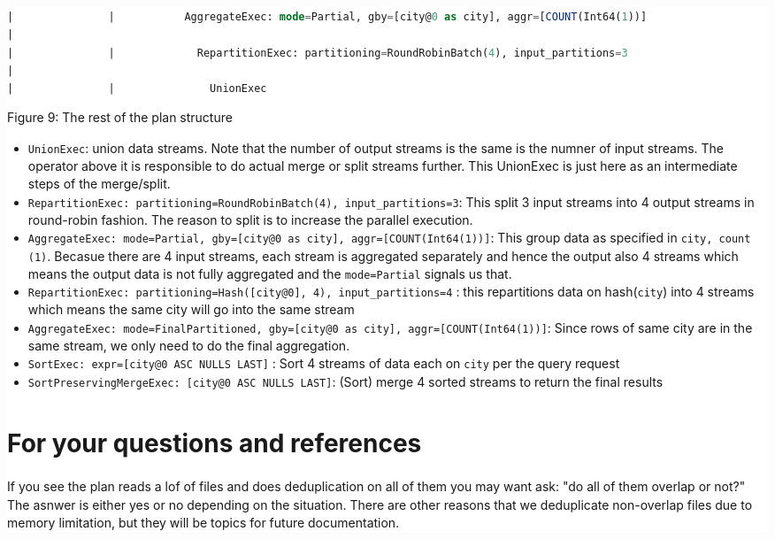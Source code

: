 ```sql
|               |           AggregateExec: mode=Partial, gby=[city@0 as city], aggr=[COUNT(Int64(1))]                                                                                                                                                                                                                                                                                                                                                                                                                                                                                                                     |
|               |             RepartitionExec: partitioning=RoundRobinBatch(4), input_partitions=3                                                                                                                                                                                                                                                                                                                                                                                                                                                                                                                        |
|               |               UnionExec 
```

Figure 9: The rest of the plan structure

* `UnionExec`: union data streams. Note that the number of output streams is the same is the numner of input streams.
  The operator above it is responsible to do actual merge or split streams further. This UnionExec is just here as an
  intermediate steps of the merge/split.
* `RepartitionExec: partitioning=RoundRobinBatch(4), input_partitions=3`: This split 3 input streams into 4 output
  streams in round-robin fashion. The reason to split is to increase the parallel execution.
* `AggregateExec: mode=Partial, gby=[city@0 as city], aggr=[COUNT(Int64(1))]`:  This group data as specified in
  `city, count(1)`. Becasue there are 4 input streams, each stream is aggregated separately and hence the output also 4
  streams which means the output data is not fully aggregated and the `mode=Partial` signals us that.
* `RepartitionExec: partitioning=Hash([city@0], 4), input_partitions=4` : this repartitions data on hash(`city`) into 4
  streams which means the same city will go into the same stream
* `AggregateExec: mode=FinalPartitioned, gby=[city@0 as city], aggr=[COUNT(Int64(1))]`: Since rows of same city are in
  the same stream, we only need to do the final aggregation.
* `SortExec: expr=[city@0 ASC NULLS LAST]` : Sort 4 streams of data each on `city` per the query request
* `SortPreservingMergeExec: [city@0 ASC NULLS LAST]`: (Sort) merge 4 sorted streams to return the final results

# For your questions and references

If you see the plan reads a lof of files and does deduplication on all of them you may want ask: "do all of them overlap
or not?" The asnwer is either yes or no depending on the situation. There are other reasons that we deduplicate
non-overlap files due to memory limitation, but they will be topics for future documentation.
